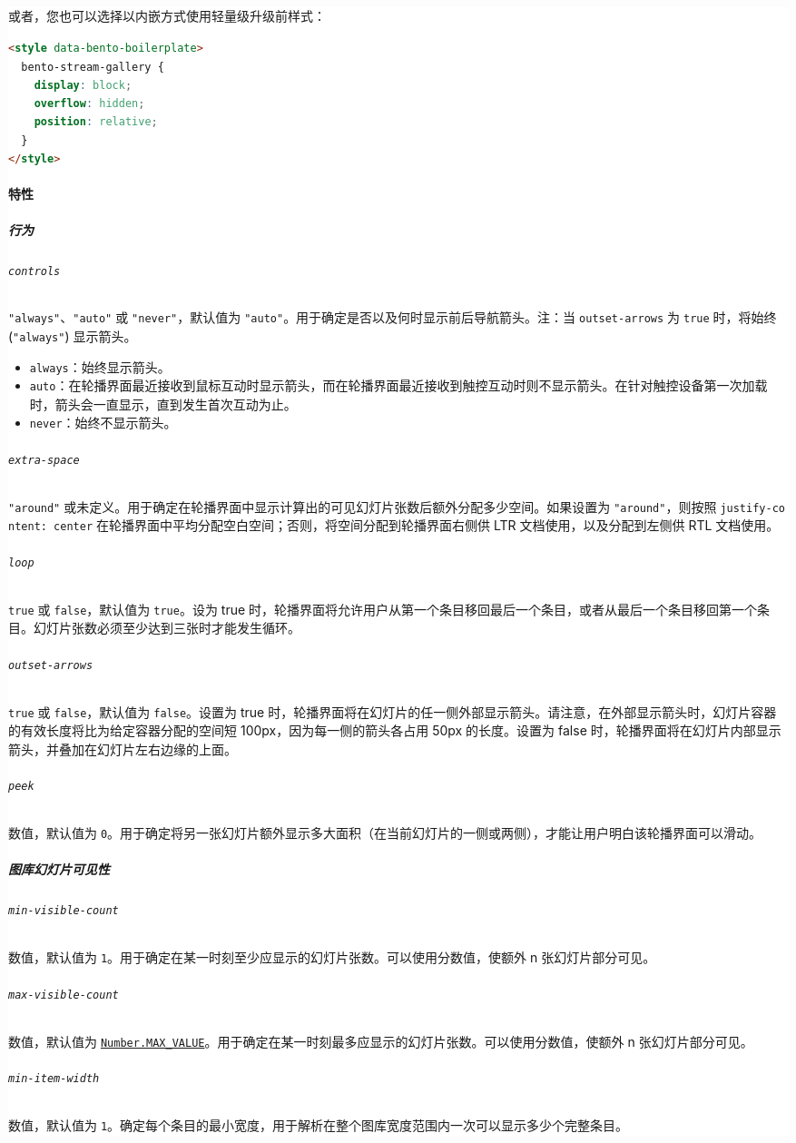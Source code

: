 或者，您也可以选择以内嵌方式使用轻量级升级前样式：

```html
<style data-bento-boilerplate>
  bento-stream-gallery {
    display: block;
    overflow: hidden;
    position: relative;
  }
</style>
```

#### 特性

##### 行为

###### `controls`

`"always"`、`"auto"` 或 `"never"`，默认值为 `"auto"`。用于确定是否以及何时显示前后导航箭头。注：当 `outset-arrows` 为 `true` 时，将始终 (`"always"`) 显示箭头。

-   `always`：始终显示箭头。
-   `auto`：在轮播界面最近接收到鼠标互动时显示箭头，而在轮播界面最近接收到触控互动时则不显示箭头。在针对触控设备第一次加载时，箭头会一直显示，直到发生首次互动为止。
-   `never`：始终不显示箭头。

###### `extra-space`

`"around"` 或未定义。用于确定在轮播界面中显示计算出的可见幻灯片张数后额外分配多少空间。如果设置为 `"around"`，则按照 `justify-content: center` 在轮播界面中平均分配空白空间；否则，将空间分配到轮播界面右侧供 LTR 文档使用，以及分配到左侧供 RTL 文档使用。

###### `loop`

`true` 或 `false`，默认值为 `true`。设为 true 时，轮播界面将允许用户从第一个条目移回最后一个条目，或者从最后一个条目移回第一个条目。幻灯片张数必须至少达到三张时才能发生循环。

###### `outset-arrows`

`true` 或 `false`，默认值为 `false`。设置为 true 时，轮播界面将在幻灯片的任一侧外部显示箭头。请注意，在外部显示箭头时，幻灯片容器的有效长度将比为给定容器分配的空间短 100px，因为每一侧的箭头各占用 50px 的长度。设置为 false 时，轮播界面将在幻灯片内部显示箭头，并叠加在幻灯片左右边缘的上面。

###### `peek`

数值，默认值为 `0`。用于确定将另一张幻灯片额外显示多大面积（在当前幻灯片的一侧或两侧），才能让用户明白该轮播界面可以滑动。

##### 图库幻灯片可见性

###### `min-visible-count`

数值，默认值为 `1`。用于确定在某一时刻至少应显示的幻灯片张数。可以使用分数值，使额外 n 张幻灯片部分可见。

###### `max-visible-count`

数值，默认值为 [`Number.MAX_VALUE`](https://developer.mozilla.org/en-US/docs/Web/JavaScript/Reference/Global_Objects/Number/MAX_VALUE)。用于确定在某一时刻最多应显示的幻灯片张数。可以使用分数值，使额外 n 张幻灯片部分可见。

###### `min-item-width`

数值，默认值为 `1`。确定每个条目的最小宽度，用于解析在整个图库宽度范围内一次可以显示多少个完整条目。
